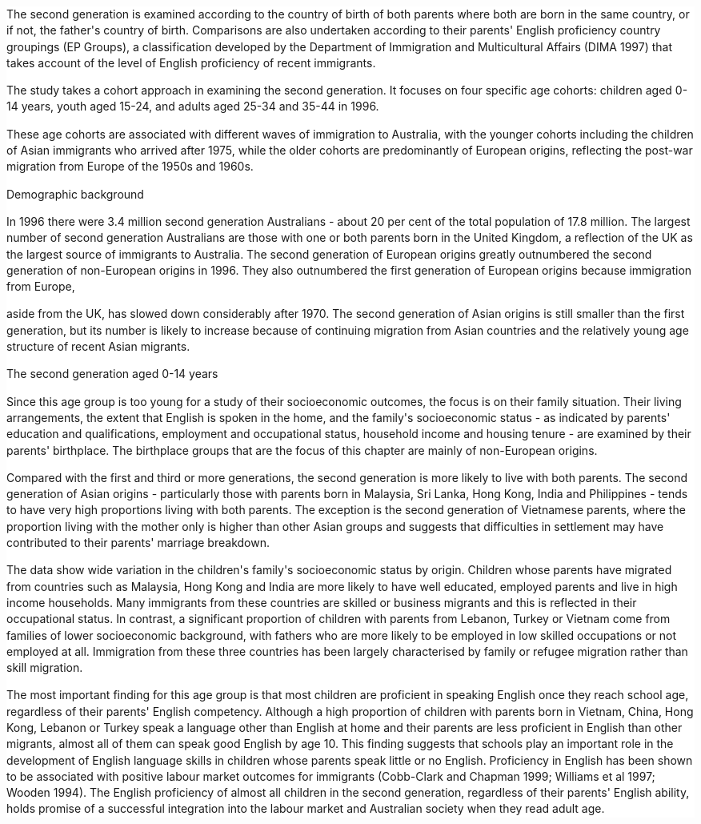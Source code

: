  The second generation is examined according to the country of birth of both parents where both are born in the same country, or if not, the father's country of birth. Comparisons are also undertaken according to their parents' English proficiency country groupings (EP Groups), a classification developed by the Department of Immigration and Multicultural Affairs (DIMA 1997) that takes account of the level of English proficiency of recent immigrants.

 The study takes a cohort approach in examining the second generation. It focuses on four specific age cohorts: children aged 0-14 years, youth aged 15-24, and adults aged 25-34 and 35-44 in 1996.

 These age cohorts are associated with different waves of immigration to Australia, with the younger cohorts including the children of Asian immigrants who arrived after 1975, while the older cohorts are predominantly of European origins, reflecting the post-war migration from Europe of the 1950s and 1960s.

 Demographic background

 In 1996 there were 3.4 million second generation Australians - about 20 per cent of the total population of 17.8 million. The largest number of second generation Australians are those with one or both parents born in the United Kingdom, a reflection of the UK as the largest source of immigrants to Australia. The second generation of European origins greatly outnumbered the second generation of non-European origins in 1996. They also outnumbered the first generation of European origins because immigration from Europe,

 aside from the UK, has slowed down considerably after 1970. The second generation of Asian origins is still smaller than the first generation, but its number is likely to increase because of continuing migration from Asian countries and the relatively young age structure of recent Asian migrants.

 The second generation aged 0-14 years

 Since this age group is too young for a study of their socioeconomic outcomes, the focus is on their family situation. Their living arrangements, the extent that English is spoken in the home, and the family's socioeconomic status - as indicated by parents' education and qualifications, employment and occupational status, household income and housing tenure - are examined by their parents' birthplace. The birthplace groups that are the focus of this chapter are mainly of non-European origins.

 Compared with the first and third or more generations, the second generation is more likely to live with both parents. The second generation of Asian origins - particularly those with parents born in Malaysia, Sri Lanka, Hong Kong, India and Philippines - tends to have very high proportions living with both parents. The exception is the second generation of Vietnamese parents, where the proportion living with the mother only is higher than other Asian groups and suggests that difficulties in settlement may have contributed to their parents' marriage breakdown.

 The data show wide variation in the children's family's socioeconomic status by origin. Children whose parents have migrated from countries such as Malaysia, Hong Kong and India are more likely to have well educated, employed parents and live in high income households. Many immigrants from these countries are skilled or business migrants and this is reflected in their occupational status. In contrast, a significant proportion of children with parents from Lebanon, Turkey or Vietnam come from families of lower socioeconomic background, with fathers who are more likely to be employed in low skilled occupations or not employed at all. Immigration from these three countries has been largely characterised by family or refugee migration rather than skill migration.

 The most important finding for this age group is that most children are proficient in speaking English once they reach school age, regardless of their parents' English competency. Although a high proportion of children with parents born in Vietnam, China, Hong Kong, Lebanon or Turkey speak a language other than English at home and their parents are less proficient in English than other migrants, almost all of them can speak good English by age 10. This finding suggests that schools play an important role in the development of English language skills in children whose parents speak little or no English. Proficiency in English has been shown to be associated with positive labour market outcomes for immigrants (Cobb-Clark and Chapman 1999; Williams et al 1997; Wooden 1994). The English proficiency of almost all children in the second generation, regardless of their parents' English ability, holds promise of a successful integration into the labour market and Australian society when they read adult age.
